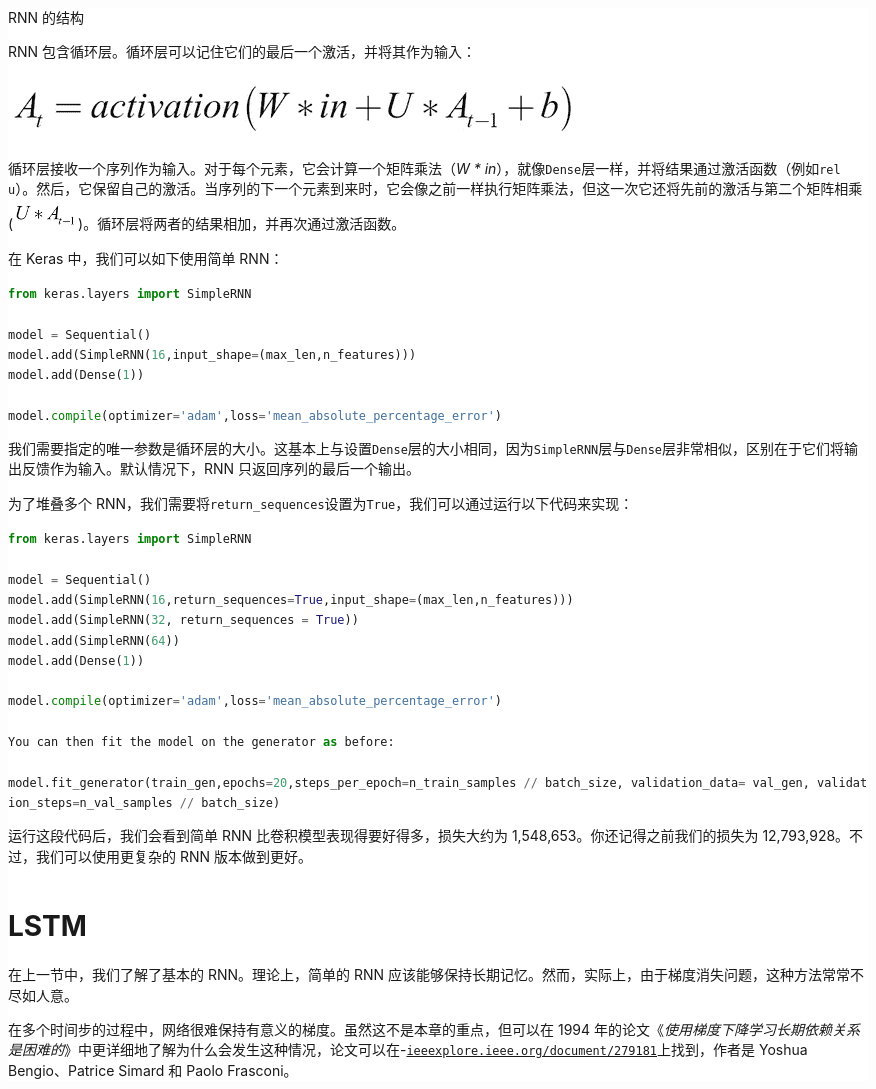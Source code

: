 RNN 的结构

RNN 包含循环层。循环层可以记住它们的最后一个激活，并将其作为输入：

![简单 RNN](img/B10354_04_014.jpg)

循环层接收一个序列作为输入。对于每个元素，它会计算一个矩阵乘法（*W * in*），就像`Dense`层一样，并将结果通过激活函数（例如`relu`）。然后，它保留自己的激活。当序列的下一个元素到来时，它会像之前一样执行矩阵乘法，但这一次它还将先前的激活与第二个矩阵相乘 (![简单 RNN](img/B10354_04_015.jpg))。循环层将两者的结果相加，并再次通过激活函数。

在 Keras 中，我们可以如下使用简单 RNN：

```py
from keras.layers import SimpleRNN

model = Sequential()
model.add(SimpleRNN(16,input_shape=(max_len,n_features)))
model.add(Dense(1))

model.compile(optimizer='adam',loss='mean_absolute_percentage_error')
```

我们需要指定的唯一参数是循环层的大小。这基本上与设置`Dense`层的大小相同，因为`SimpleRNN`层与`Dense`层非常相似，区别在于它们将输出反馈作为输入。默认情况下，RNN 只返回序列的最后一个输出。

为了堆叠多个 RNN，我们需要将`return_sequences`设置为`True`，我们可以通过运行以下代码来实现：

```py
from keras.layers import SimpleRNN

model = Sequential()
model.add(SimpleRNN(16,return_sequences=True,input_shape=(max_len,n_features)))
model.add(SimpleRNN(32, return_sequences = True))
model.add(SimpleRNN(64))
model.add(Dense(1))

model.compile(optimizer='adam',loss='mean_absolute_percentage_error')

You can then fit the model on the generator as before:

model.fit_generator(train_gen,epochs=20,steps_per_epoch=n_train_samples // batch_size, validation_data= val_gen, validation_steps=n_val_samples // batch_size)
```

运行这段代码后，我们会看到简单 RNN 比卷积模型表现得要好得多，损失大约为 1,548,653。你还记得之前我们的损失为 12,793,928。不过，我们可以使用更复杂的 RNN 版本做到更好。

# LSTM

在上一节中，我们了解了基本的 RNN。理论上，简单的 RNN 应该能够保持长期记忆。然而，实际上，由于梯度消失问题，这种方法常常不尽如人意。

在多个时间步的过程中，网络很难保持有意义的梯度。虽然这不是本章的重点，但可以在 1994 年的论文《*使用梯度下降学习长期依赖关系是困难的*》中更详细地了解为什么会发生这种情况，论文可以在-[`ieeexplore.ieee.org/document/279181`](https://ieeexplore.ieee.org/document/279181)上找到，作者是 Yoshua Bengio、Patrice Simard 和 Paolo Frasconi。
